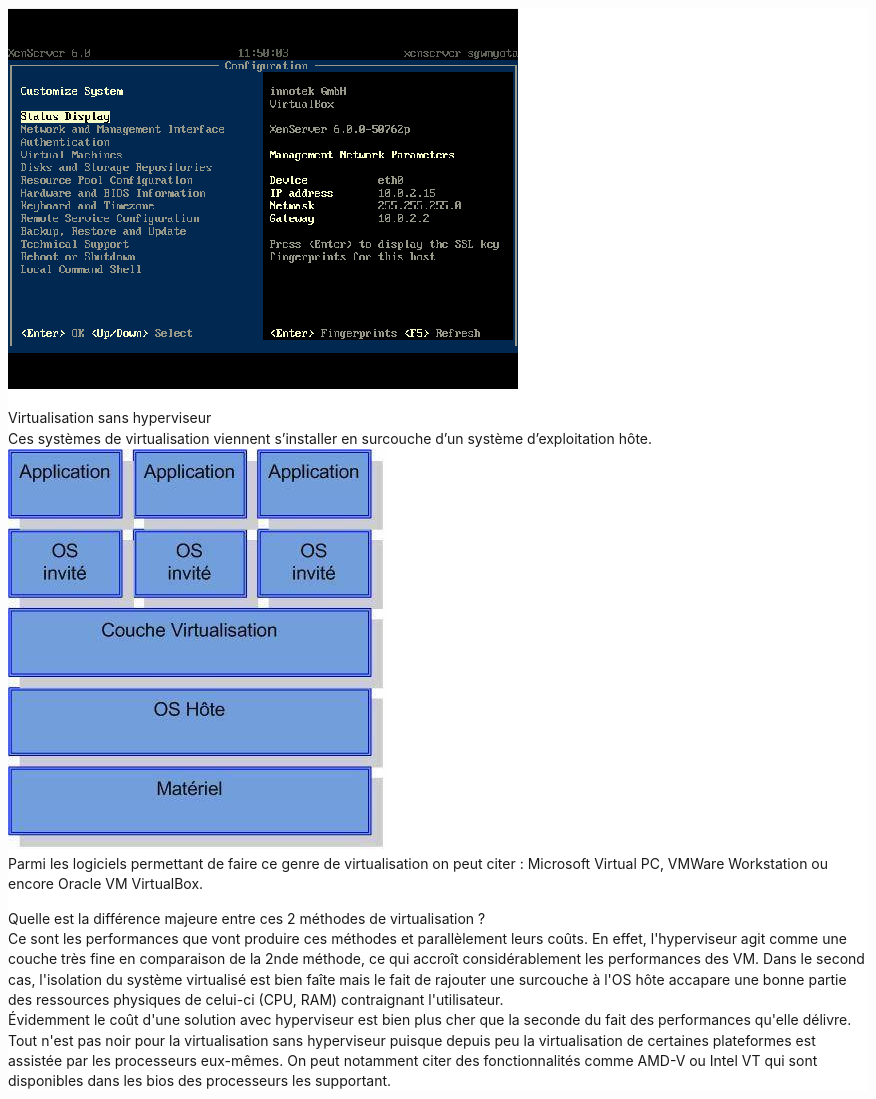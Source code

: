 ![xenserver](pictures/xenserver.png)
  
Virtualisation sans hyperviseur   
Ces systèmes de virtualisation viennent s’installer en surcouche d’un système d’exploitation hôte.        
![cloudhyperno](pictures/cloudhyperno.png)  
Parmi les logiciels permettant de faire ce genre de virtualisation on peut citer : Microsoft Virtual PC, VMWare Workstation ou encore Oracle VM VirtualBox.   
  
Quelle est la différence majeure entre ces 2 méthodes de virtualisation ?   
Ce sont les performances que vont produire ces méthodes et parallèlement leurs coûts. En effet, l'hyperviseur agit comme une couche très fine en comparaison de la 2nde méthode, ce qui accroît considérablement les performances des VM.  Dans le second cas, l'isolation du système virtualisé est bien faîte mais le fait de rajouter une surcouche à l'OS hôte accapare une bonne partie des ressources physiques de celui-ci (CPU, RAM) contraignant l'utilisateur.   
Évidemment le coût d'une solution avec hyperviseur est bien plus cher que la seconde du fait des performances qu'elle délivre.   
Tout n'est pas noir pour la virtualisation sans hyperviseur puisque depuis peu la virtualisation de certaines plateformes est assistée par les processeurs eux-mêmes. On peut notamment citer des fonctionnalités comme  AMD-V ou Intel VT qui sont disponibles dans les bios des processeurs les supportant.  
